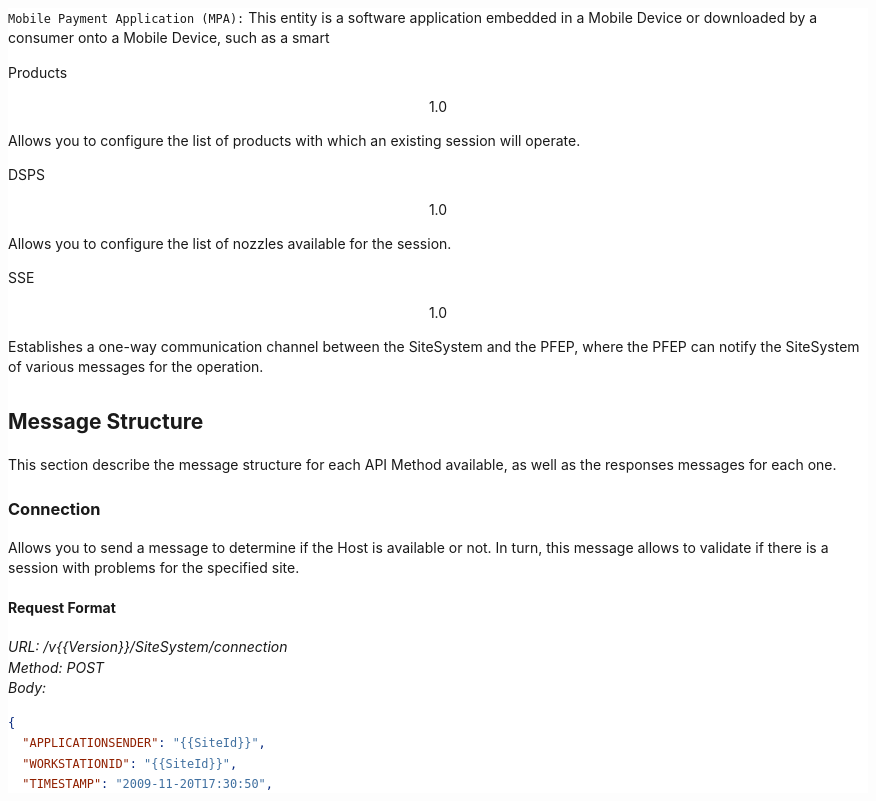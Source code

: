 ```Mobile Payment Application (MPA):```  This entity is a software application embedded in a Mobile Device or downloaded by a consumer onto a Mobile Device, such as a smart
		 <tr valign="top">
			<td>
				<p align="left">Products</p>
			</td>
			<td>
				<p align="center">1.0</p>
			</td>
			<td></td>
			<td>
				<p align="left">Allows you to configure the list of products with which an existing session will operate.</p>
			</td>
		 </tr>
		 <tr valign="top">
			<td>
				<p align="left">DSPS</p>
			</td>
			<td>
				<p align="center">1.0</p>
			</td>
			<td></td>
			<td>
				<p align="left">Allows you to configure the list of nozzles available for the session.</p>
			</td>
		 </tr>
		 <tr valign="top">
			<td>
				<p align="left">SSE</p>
			</td>
			<td>
				<p align="center">1.0</p>
			</td>
			<td></td>
			<td>
				<p align="left">Establishes a one-way communication channel between the SiteSystem and the PFEP, where the PFEP can notify the SiteSystem of various messages for the operation.</p>
			</td>
		 </tr>
	
</table>


## Message Structure

This section describe the message structure for each API Method available, as well as the responses messages for each one.

### Connection 

Allows you to send a message to determine if the Host is available or not. In turn, this message allows to validate if there is a session with problems for the specified site.

#### Request Format

*URL: /v{{Version}}/SiteSystem/connection* </br>
*Method: POST* </br>
*Body:*
```json
{
  "APPLICATIONSENDER": "{{SiteId}}",
  "WORKSTATIONID": "{{SiteId}}",
  "TIMESTAMP": "2009-11-20T17:30:50",
```